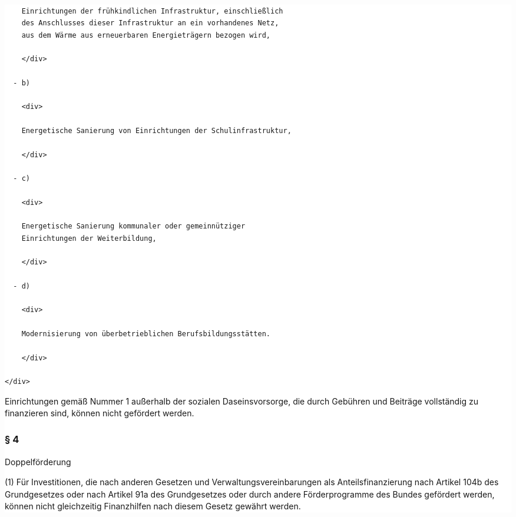         Einrichtungen der frühkindlichen Infrastruktur, einschließlich
        des Anschlusses dieser Infrastruktur an ein vorhandenes Netz,
        aus dem Wärme aus erneuerbaren Energieträgern bezogen wird,
        
        </div>
    
      - b)
        
        <div>
        
        Energetische Sanierung von Einrichtungen der Schulinfrastruktur,
        
        </div>
    
      - c)
        
        <div>
        
        Energetische Sanierung kommunaler oder gemeinnütziger
        Einrichtungen der Weiterbildung,
        
        </div>
    
      - d)
        
        <div>
        
        Modernisierung von überbetrieblichen Berufsbildungsstätten.
        
        </div>
    
    </div>

Einrichtungen gemäß Nummer 1 außerhalb der sozialen Daseinsvorsorge, die
durch Gebühren und Beiträge vollständig zu finanzieren sind, können
nicht gefördert werden.

</div>

</div>

</div>

</div>

<span id="BJNR097500015BJNE000400000.html"></span>

### § 4  
Doppelförderung

<div>

<div class="jnhtml">

<div>

<div class="jurAbsatz">

(1) Für Investitionen, die nach anderen Gesetzen und
Verwaltungsvereinbarungen als Anteilsfinanzierung nach Artikel 104b des
Grundgesetzes oder nach Artikel 91a des Grundgesetzes oder durch andere
Förderprogramme des Bundes gefördert werden, können nicht gleichzeitig
Finanzhilfen nach diesem Gesetz gewährt werden.
